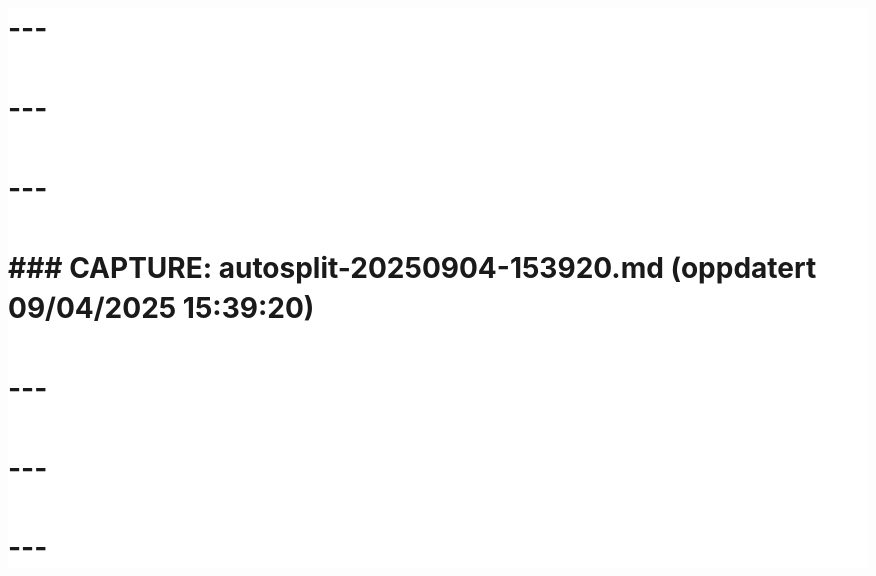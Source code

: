 # ---

#

#

# ---

#

#

#

# ---

#

#

#

#

#

# \### CAPTURE: autosplit-20250904-153920.md (oppdatert 09/04/2025 15:39:20)

# ---

#

#

# ---

#

#

#

# ---

#

#

#
